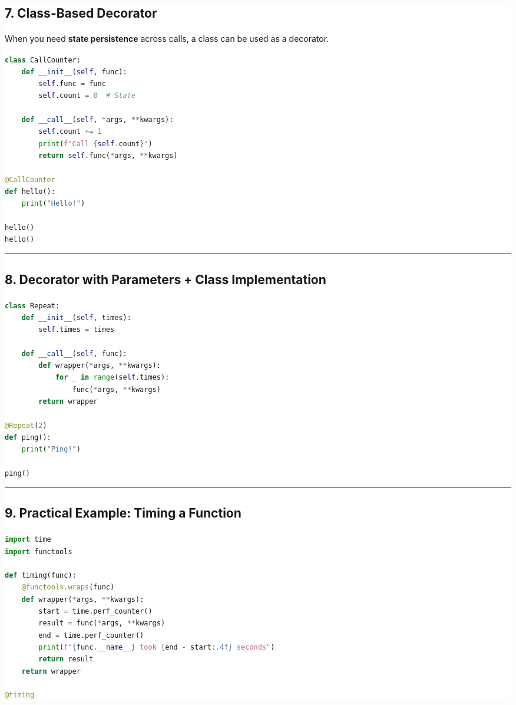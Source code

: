
## 7. **Class-Based Decorator**

When you need **state persistence** across calls, a class can be used as a decorator.

```python
class CallCounter:
    def __init__(self, func):
        self.func = func
        self.count = 0  # State

    def __call__(self, *args, **kwargs):
        self.count += 1
        print(f"Call {self.count}")
        return self.func(*args, **kwargs)

@CallCounter
def hello():
    print("Hello!")

hello()
hello()
```

---

## 8. **Decorator with Parameters + Class Implementation**

```python
class Repeat:
    def __init__(self, times):
        self.times = times

    def __call__(self, func):
        def wrapper(*args, **kwargs):
            for _ in range(self.times):
                func(*args, **kwargs)
        return wrapper

@Repeat(2)
def ping():
    print("Ping!")

ping()
```

---

## 9. **Practical Example: Timing a Function**

```python
import time
import functools

def timing(func):
    @functools.wraps(func)
    def wrapper(*args, **kwargs):
        start = time.perf_counter()
        result = func(*args, **kwargs)
        end = time.perf_counter()
        print(f"{func.__name__} took {end - start:.4f} seconds")
        return result
    return wrapper

@timing
```